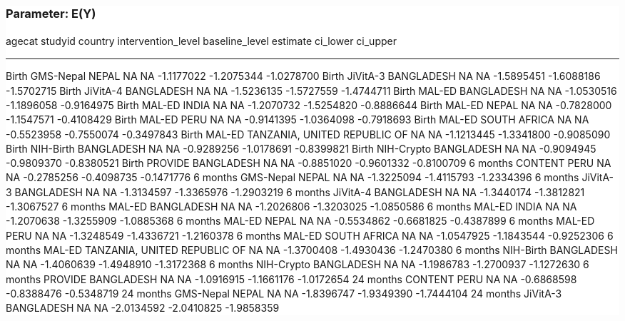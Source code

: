 
### Parameter: E(Y)


agecat      studyid      country                        intervention_level   baseline_level      estimate     ci_lower     ci_upper
----------  -----------  -----------------------------  -------------------  ---------------  -----------  -----------  -----------
Birth       GMS-Nepal    NEPAL                          NA                   NA                -1.1177022   -1.2075344   -1.0278700
Birth       JiVitA-3     BANGLADESH                     NA                   NA                -1.5895451   -1.6088186   -1.5702715
Birth       JiVitA-4     BANGLADESH                     NA                   NA                -1.5236135   -1.5727559   -1.4744711
Birth       MAL-ED       BANGLADESH                     NA                   NA                -1.0530516   -1.1896058   -0.9164975
Birth       MAL-ED       INDIA                          NA                   NA                -1.2070732   -1.5254820   -0.8886644
Birth       MAL-ED       NEPAL                          NA                   NA                -0.7828000   -1.1547571   -0.4108429
Birth       MAL-ED       PERU                           NA                   NA                -0.9141395   -1.0364098   -0.7918693
Birth       MAL-ED       SOUTH AFRICA                   NA                   NA                -0.5523958   -0.7550074   -0.3497843
Birth       MAL-ED       TANZANIA, UNITED REPUBLIC OF   NA                   NA                -1.1213445   -1.3341800   -0.9085090
Birth       NIH-Birth    BANGLADESH                     NA                   NA                -0.9289256   -1.0178691   -0.8399821
Birth       NIH-Crypto   BANGLADESH                     NA                   NA                -0.9094945   -0.9809370   -0.8380521
Birth       PROVIDE      BANGLADESH                     NA                   NA                -0.8851020   -0.9601332   -0.8100709
6 months    CONTENT      PERU                           NA                   NA                -0.2785256   -0.4098735   -0.1471776
6 months    GMS-Nepal    NEPAL                          NA                   NA                -1.3225094   -1.4115793   -1.2334396
6 months    JiVitA-3     BANGLADESH                     NA                   NA                -1.3134597   -1.3365976   -1.2903219
6 months    JiVitA-4     BANGLADESH                     NA                   NA                -1.3440174   -1.3812821   -1.3067527
6 months    MAL-ED       BANGLADESH                     NA                   NA                -1.2026806   -1.3203025   -1.0850586
6 months    MAL-ED       INDIA                          NA                   NA                -1.2070638   -1.3255909   -1.0885368
6 months    MAL-ED       NEPAL                          NA                   NA                -0.5534862   -0.6681825   -0.4387899
6 months    MAL-ED       PERU                           NA                   NA                -1.3248549   -1.4336721   -1.2160378
6 months    MAL-ED       SOUTH AFRICA                   NA                   NA                -1.0547925   -1.1843544   -0.9252306
6 months    MAL-ED       TANZANIA, UNITED REPUBLIC OF   NA                   NA                -1.3700408   -1.4930436   -1.2470380
6 months    NIH-Birth    BANGLADESH                     NA                   NA                -1.4060639   -1.4948910   -1.3172368
6 months    NIH-Crypto   BANGLADESH                     NA                   NA                -1.1986783   -1.2700937   -1.1272630
6 months    PROVIDE      BANGLADESH                     NA                   NA                -1.0916915   -1.1661176   -1.0172654
24 months   CONTENT      PERU                           NA                   NA                -0.6868598   -0.8388476   -0.5348719
24 months   GMS-Nepal    NEPAL                          NA                   NA                -1.8396747   -1.9349390   -1.7444104
24 months   JiVitA-3     BANGLADESH                     NA                   NA                -2.0134592   -2.0410825   -1.9858359